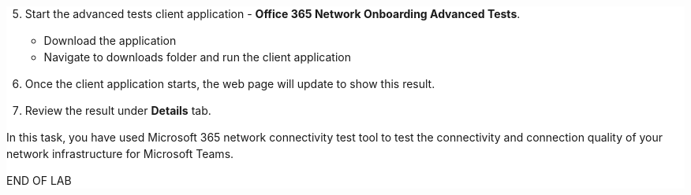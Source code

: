 5. Start the advanced tests client application - **Office 365 Network Onboarding Advanced Tests**.

	- Download the application
	- Navigate to downloads folder and run the client application

6. Once the client application starts, the web page will update to show this result.

7. Review the result under **Details** tab.

In this task, you have used Microsoft 365 network connectivity test tool to test the connectivity and connection quality of your network infrastructure for Microsoft Teams.

END OF LAB

 
